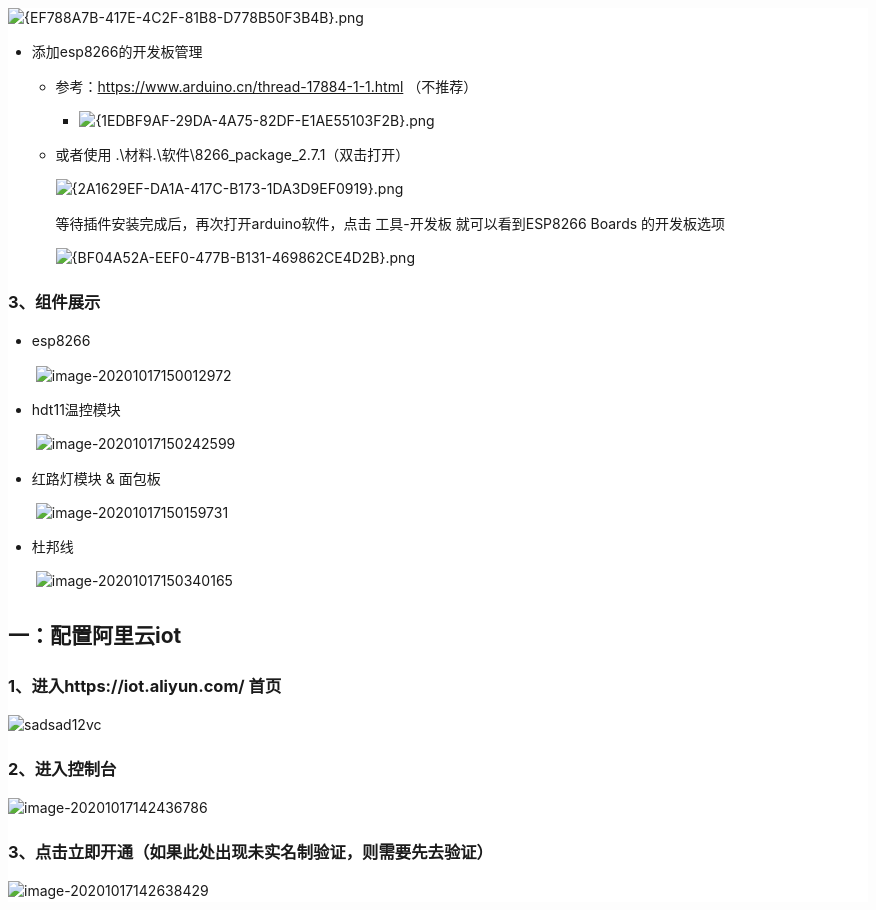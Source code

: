   ![{EF788A7B-417E-4C2F-81B8-D778B50F3B4B}.png](https://gitee.com/andyxiaopeng/picbed/raw/master/pic/20201022205310.jpg)

- 添加esp8266的开发板管理

  - 参考：https://www.arduino.cn/thread-17884-1-1.html （不推荐）

    - ![{1EDBF9AF-29DA-4A75-82DF-E1AE55103F2B}.png](https://gitee.com/andyxiaopeng/picbed/raw/master/pic/20201022205314.jpg)

  - 或者使用 .\材料.\软件\8266_package_2.7.1（双击打开）

    ![{2A1629EF-DA1A-417C-B173-1DA3D9EF0919}.png](https://gitee.com/andyxiaopeng/picbed/raw/master/pic/20201022205324.jpg)

    等待插件安装完成后，再次打开arduino软件，点击 工具-开发板 就可以看到ESP8266 Boards 的开发板选项

    ![{BF04A52A-EEF0-477B-B131-469862CE4D2B}.png](https://gitee.com/andyxiaopeng/picbed/raw/master/pic/20201022205328.jpg)

    

### 3、组件展示

- esp8266

  ​	![image-20201017150012972](https://gitee.com/andyxiaopeng/picbed/raw/master/pic/20201022205417.png)

- hdt11温控模块

  ​	![image-20201017150242599](https://gitee.com/andyxiaopeng/picbed/raw/master/pic/20201022205412.png)

- 红路灯模块 & 面包板

  ​	![image-20201017150159731](https://gitee.com/andyxiaopeng/picbed/raw/master/pic/20201022205408.png)

- 杜邦线

  ​	![image-20201017150340165](https://gitee.com/andyxiaopeng/picbed/raw/master/pic/20201022205405.png)

  

## 一：配置阿里云iot

### 1、进入https://iot.aliyun.com/ 首页

![sadsad12vc](https://gitee.com/andyxiaopeng/picbed/raw/master/pic/20201022205402.jpg)

### 2、进入控制台

![image-20201017142436786](https://gitee.com/andyxiaopeng/picbed/raw/master/pic/20201022205359.png)

### 3、点击立即开通（如果此处出现未实名制验证，则需要先去验证）

![image-20201017142638429](https://gitee.com/andyxiaopeng/picbed/raw/master/pic/20201022205356.png)
